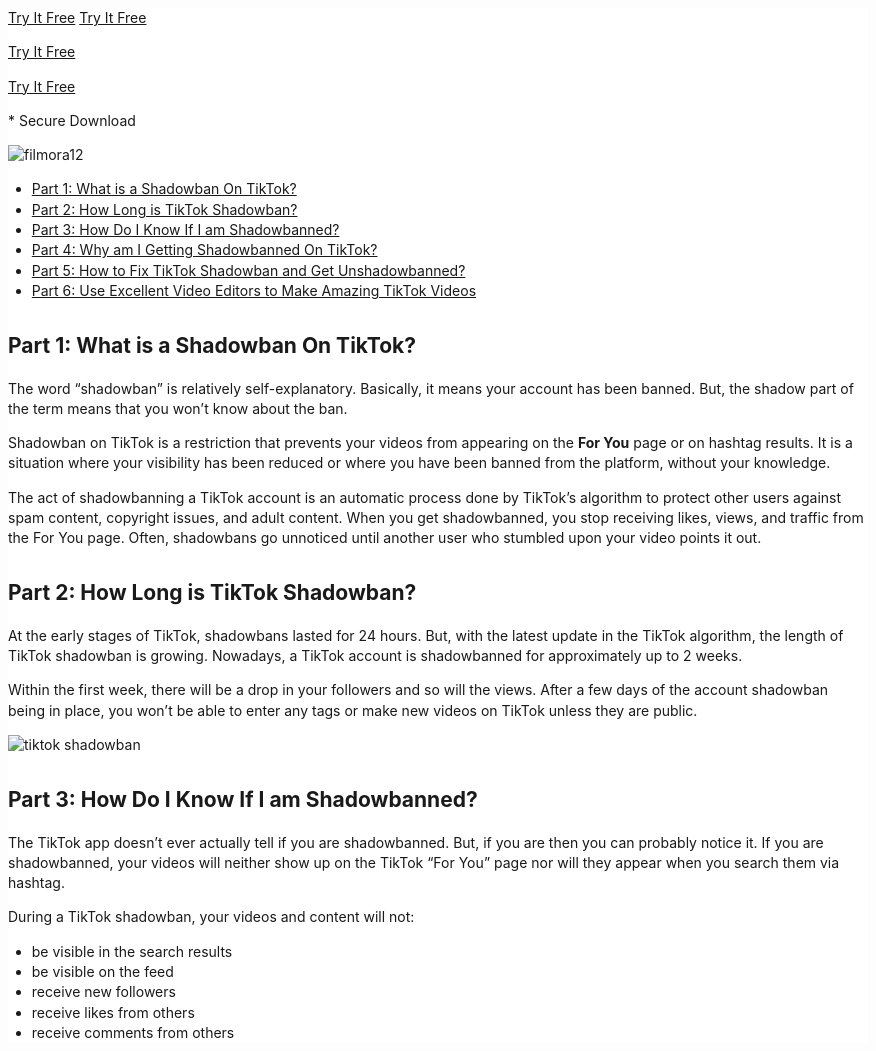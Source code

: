 [Try It Free](https://tools.techidaily.com/wondershare/filmora/download/) [Try It Free](https://tools.techidaily.com/wondershare/filmora/download/)

[Try It Free](https://apps.apple.com/app/apple-store/id1459336970?pt=169436&ct=official-website&mt=8)

[Try It Free](https://app.adjust.com/b0k9hf2%5F4bsu85t)

 \* Secure Download

![filmora12](https://images.wondershare.com/filmora/12-filmora/img/filmora12-01.png)

* [Part 1: What is a Shadowban On TikTok?](#part1)
* [Part 2: How Long is TikTok Shadowban?](#part2)
* [Part 3: How Do I Know If I am Shadowbanned?](#part3)
* [Part 4: Why am I Getting Shadowbanned On TikTok?](#part4)
* [Part 5: How to Fix TikTok Shadowban and Get Unshadowbanned?](#part5)
* [Part 6: Use Excellent Video Editors to Make Amazing TikTok Videos](#part6)

## Part 1: What is a Shadowban On TikTok?

The word “shadowban” is relatively self-explanatory. Basically, it means your account has been banned. But, the shadow part of the term means that you won’t know about the ban.

Shadowban on TikTok is a restriction that prevents your videos from appearing on the **For You** page or on hashtag results. It is a situation where your visibility has been reduced or where you have been banned from the platform, without your knowledge.

The act of shadowbanning a TikTok account is an automatic process done by TikTok’s algorithm to protect other users against spam content, copyright issues, and adult content. When you get shadowbanned, you stop receiving likes, views, and traffic from the For You page. Often, shadowbans go unnoticed until another user who stumbled upon your video points it out.

## Part 2: How Long is TikTok Shadowban?

At the early stages of TikTok, shadowbans lasted for 24 hours. But, with the latest update in the TikTok algorithm, the length of TikTok shadowban is growing. Nowadays, a TikTok account is shadowbanned for approximately up to 2 weeks.

Within the first week, there will be a drop in your followers and so will the views. After a few days of the account shadowban being in place, you won’t be able to enter any tags or make new videos on TikTok unless they are public.

![tiktok shadowban](https://images.wondershare.com/filmora/article-images/2021/tiktok-shadowban.png)

## Part 3: How Do I Know If I am Shadowbanned?

The TikTok app doesn’t ever actually tell if you are shadowbanned. But, if you are then you can probably notice it. If you are shadowbanned, your videos will neither show up on the TikTok “For You” page nor will they appear when you search them via hashtag.

During a TikTok shadowban, your videos and content will not:

* be visible in the search results
* be visible on the feed
* receive new followers
* receive likes from others
* receive comments from others

